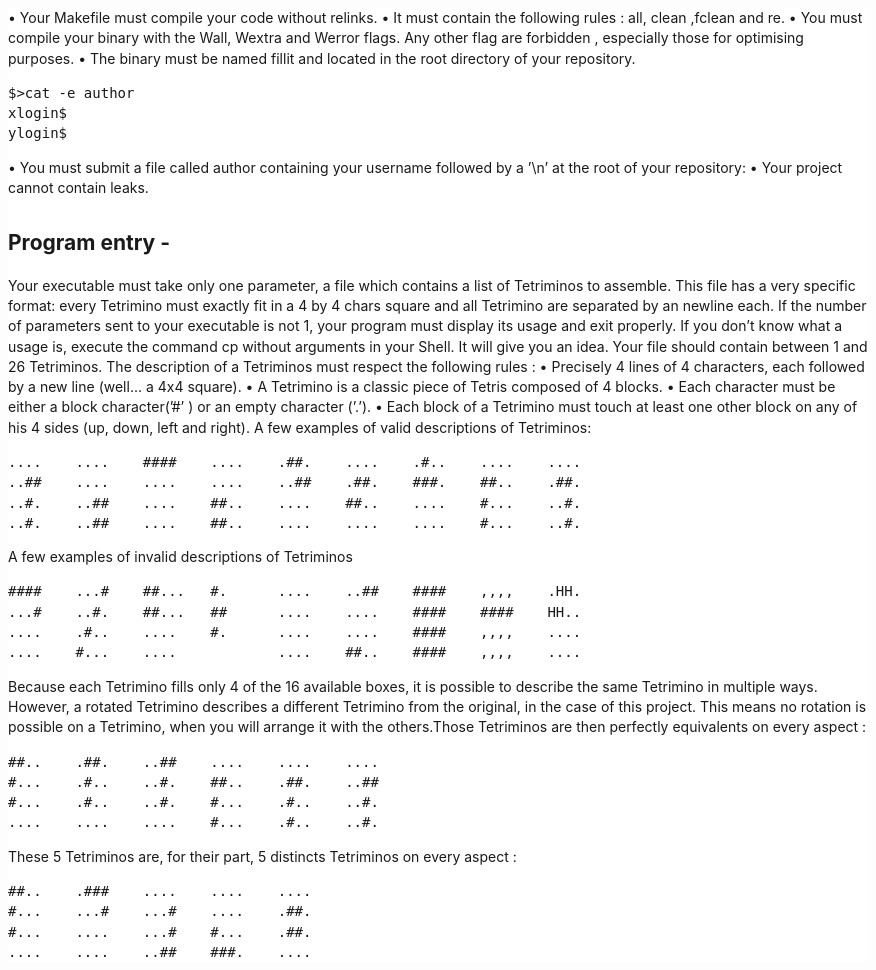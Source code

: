 • Your Makefile must compile your code without relinks.
• It must contain the following rules : all, clean ,fclean and re.
• You must compile your binary with the Wall, Wextra and Werror flags. Any other 
  flag are forbidden , especially those for optimising purposes.
• The binary must be named fillit and located in the root directory of your repository.
<pre>
$>cat -e author
xlogin$
ylogin$
</pre>
• You must submit a file called author containing your username followed by a ’\n’ 
    at the root of your repository:
• Your project cannot contain leaks.
</p>
<p>
<h2>Program entry - </h2>
Your executable must take only one parameter, a file which contains a list of 
Tetriminos to assemble. This file has a very specific format: 
every Tetrimino must exactly fit in a 4 by 4 chars square and all Tetrimino 
are separated by an newline each.
If the number of parameters sent to your executable is not 1, 
your program must display its usage and exit properly. If you don’t know 
what a usage is, execute the command cp without arguments in your Shell. 
It will give you an idea. Your file should contain between 1 and 26 Tetriminos.
The description of a Tetriminos must respect the following rules :
• Precisely 4 lines of 4 characters, each followed by a new line (well... a 4x4 square).
• A Tetrimino is a classic piece of Tetris composed of 4 blocks.
• Each character must be either a block character(’#’ ) or an empty character (’.’).
• Each block of a Tetrimino must touch at least one other block on any of his 
4 sides (up, down, left and right).
A few examples of valid descriptions of Tetriminos:
<pre>
....    ....    ####    ....    .##.    ....    .#..    ....    ....
..##    ....    ....    ....    ..##    .##.    ###.    ##..    .##.
..#.    ..##    ....    ##..    ....    ##..    ....    #...    ..#.
..#.    ..##    ....    ##..    ....    ....    ....    #...    ..#.
</pre>
A few examples of invalid descriptions of Tetriminos
<pre>
####    ...#    ##...   #.      ....    ..##    ####    ,,,,    .HH.
...#    ..#.    ##...   ##      ....    ....    ####    ####    HH..
....    .#..    ....    #.      ....    ....    ####    ,,,,    ....
....    #...    ....            ....    ##..    ####    ,,,,    ....
</pre>
Because each Tetrimino fills only 4 of the 16 available boxes, it is possible to 
describe the same Tetrimino in multiple ways. However, a rotated Tetrimino
describes a different Tetrimino from the original, in the case of this project. 
This means no rotation is possible on a Tetrimino, when you will arrange it with 
the others.Those Tetriminos are then perfectly equivalents on every aspect :
<pre>
##..    .##.    ..##    ....    ....    ....
#...    .#..    ..#.    ##..    .##.    ..##
#...    .#..    ..#.    #...    .#..    ..#.
....    ....    ....    #...    .#..    ..#.
</pre>
These 5 Tetriminos are, for their part, 5 distincts Tetriminos on every aspect :
<pre>
##..    .###    ....    ....    ....
#...    ...#    ...#    ....    .##.
#...    ....    ...#    #...    .##.
....    ....    ..##    ###.    ....
</pre>